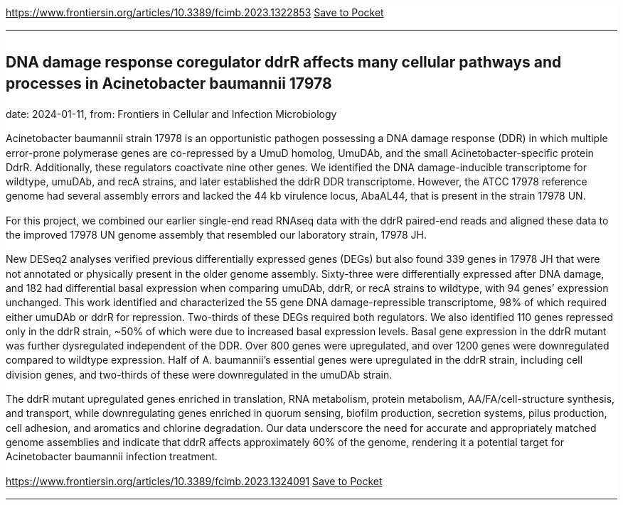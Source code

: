 <span class="feed-item-link">
<a href="https://www.frontiersin.org/articles/10.3389/fcimb.2023.1322853">https://www.frontiersin.org/articles/10.3389/fcimb.2023.1322853</a> <a href="https://getpocket.com/save" class="pocket-btn" data-lang="en" data-save-url="https://www.frontiersin.org/articles/10.3389/fcimb.2023.1322853">Save to Pocket</a>
</span>

---

## DNA damage response coregulator ddrR affects many cellular pathways and processes in Acinetobacter baumannii 17978

date: 2024-01-11, from: Frontiers in Cellular and Infection Microbiology

<sec><title>Introduction</title><p><italic>Acinetobacter baumannii</italic> strain 17978 is an opportunistic pathogen possessing a DNA damage response (DDR) in which multiple error-prone polymerase genes are co-repressed by a UmuD homolog, UmuDAb, and the small <italic>Acinetobacter</italic>-specific protein DdrR. Additionally, these regulators coactivate nine other genes. We identified the DNA damage-inducible transcriptome for wildtype, <italic>umuDAb</italic>, and <italic>recA</italic> strains, and later established the <italic>ddrR</italic> DDR transcriptome. However, the ATCC 17978 reference genome had several assembly errors and lacked the 44 kb virulence locus, AbaAL44, that is present in the strain 17978 UN.</p></sec><sec><title>Methods</title><p>For this project, we combined our earlier single-end read RNAseq data with the <italic>ddrR</italic> paired-end reads and aligned these data to the improved 17978 UN genome assembly that resembled our laboratory strain, 17978 JH.</p></sec><sec><title>Results</title><p>New DESeq2 analyses verified previous differentially expressed genes (DEGs) but also found 339 genes in 17978 JH that were not annotated or physically present in the older genome assembly. Sixty-three were differentially expressed after DNA damage, and 182 had differential basal expression when comparing <italic>umuDAb</italic>, <italic>ddrR</italic>, or <italic>recA</italic> strains to wildtype, with 94 genes’ expression unchanged. This work identified and characterized the 55 gene DNA damage-repressible transcriptome, 98% of which required either <italic>umuDAb</italic> or <italic>ddrR</italic> for repression. Two-thirds of these DEGs required both regulators. We also identified 110 genes repressed only in the <italic>ddrR</italic> strain, ~50% of which were due to increased basal expression levels. Basal gene expression in the <italic>ddrR</italic> mutant was further dysregulated independent of the DDR. Over 800 genes were upregulated, and over 1200 genes were downregulated compared to wildtype expression. Half of <italic>A. baumannii’s</italic> essential genes were upregulated in the <italic>ddrR</italic> strain, including cell division genes, and two-thirds of these were downregulated in the <italic>umuDAb</italic> strain.</p></sec><sec><title>Discussion</title><p>The <italic>ddrR</italic> mutant upregulated genes enriched in translation, RNA metabolism, protein metabolism, AA/FA/cell-structure synthesis, and transport, while downregulating genes enriched in quorum sensing, biofilm production, secretion systems, pilus production, cell adhesion, and aromatics and chlorine degradation. Our data underscore the need for accurate and appropriately matched genome assemblies and indicate that <italic>ddrR</italic> affects approximately 60% of the genome, rendering it a potential target for <italic>Acinetobacter baumannii</italic> infection treatment.</p></sec>

<span class="feed-item-link">
<a href="https://www.frontiersin.org/articles/10.3389/fcimb.2023.1324091">https://www.frontiersin.org/articles/10.3389/fcimb.2023.1324091</a> <a href="https://getpocket.com/save" class="pocket-btn" data-lang="en" data-save-url="https://www.frontiersin.org/articles/10.3389/fcimb.2023.1324091">Save to Pocket</a>
</span>

---